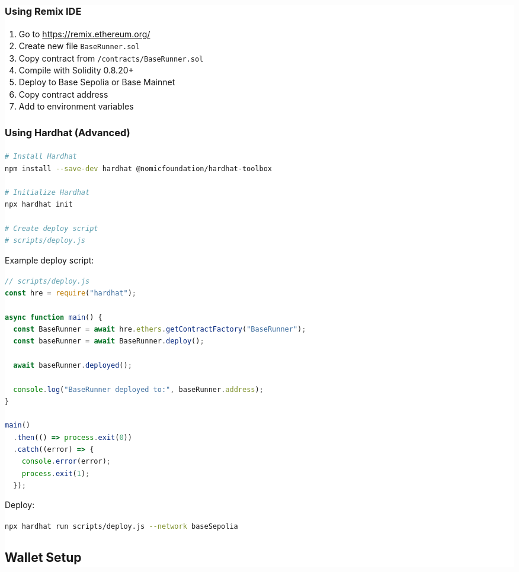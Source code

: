 ### Using Remix IDE

1. Go to https://remix.ethereum.org/
2. Create new file `BaseRunner.sol`
3. Copy contract from `/contracts/BaseRunner.sol`
4. Compile with Solidity 0.8.20+
5. Deploy to Base Sepolia or Base Mainnet
6. Copy contract address
7. Add to environment variables

### Using Hardhat (Advanced)

```bash
# Install Hardhat
npm install --save-dev hardhat @nomicfoundation/hardhat-toolbox

# Initialize Hardhat
npx hardhat init

# Create deploy script
# scripts/deploy.js
```

Example deploy script:

```javascript
// scripts/deploy.js
const hre = require("hardhat");

async function main() {
  const BaseRunner = await hre.ethers.getContractFactory("BaseRunner");
  const baseRunner = await BaseRunner.deploy();

  await baseRunner.deployed();

  console.log("BaseRunner deployed to:", baseRunner.address);
}

main()
  .then(() => process.exit(0))
  .catch((error) => {
    console.error(error);
    process.exit(1);
  });
```

Deploy:
```bash
npx hardhat run scripts/deploy.js --network baseSepolia
```

## Wallet Setup
